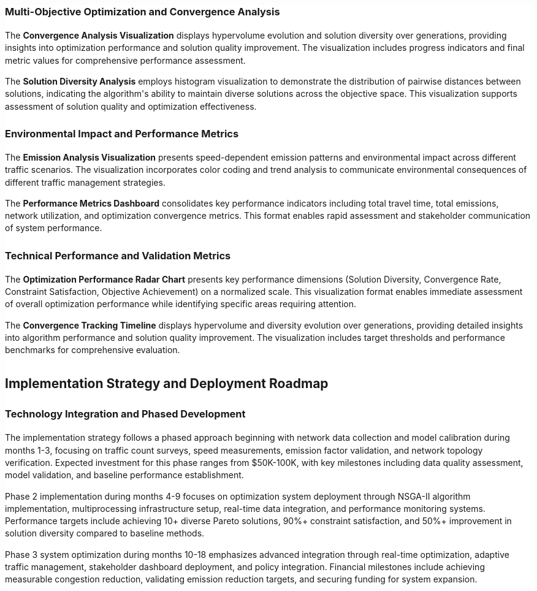 ### Multi-Objective Optimization and Convergence Analysis

The **Convergence Analysis Visualization** displays hypervolume evolution and solution diversity over generations, providing insights into optimization performance and solution quality improvement. The visualization includes progress indicators and final metric values for comprehensive performance assessment.

The **Solution Diversity Analysis** employs histogram visualization to demonstrate the distribution of pairwise distances between solutions, indicating the algorithm's ability to maintain diverse solutions across the objective space. This visualization supports assessment of solution quality and optimization effectiveness.

### Environmental Impact and Performance Metrics

The **Emission Analysis Visualization** presents speed-dependent emission patterns and environmental impact across different traffic scenarios. The visualization incorporates color coding and trend analysis to communicate environmental consequences of different traffic management strategies.

The **Performance Metrics Dashboard** consolidates key performance indicators including total travel time, total emissions, network utilization, and optimization convergence metrics. This format enables rapid assessment and stakeholder communication of system performance.

### Technical Performance and Validation Metrics

The **Optimization Performance Radar Chart** presents key performance dimensions (Solution Diversity, Convergence Rate, Constraint Satisfaction, Objective Achievement) on a normalized scale. This visualization format enables immediate assessment of overall optimization performance while identifying specific areas requiring attention.

The **Convergence Tracking Timeline** displays hypervolume and diversity evolution over generations, providing detailed insights into algorithm performance and solution quality improvement. The visualization includes target thresholds and performance benchmarks for comprehensive evaluation.

## Implementation Strategy and Deployment Roadmap

### Technology Integration and Phased Development

The implementation strategy follows a phased approach beginning with network data collection and model calibration during months 1-3, focusing on traffic count surveys, speed measurements, emission factor validation, and network topology verification. Expected investment for this phase ranges from $50K-100K, with key milestones including data quality assessment, model validation, and baseline performance establishment.

Phase 2 implementation during months 4-9 focuses on optimization system deployment through NSGA-II algorithm implementation, multiprocessing infrastructure setup, real-time data integration, and performance monitoring systems. Performance targets include achieving 10+ diverse Pareto solutions, 90%+ constraint satisfaction, and 50%+ improvement in solution diversity compared to baseline methods.

Phase 3 system optimization during months 10-18 emphasizes advanced integration through real-time optimization, adaptive traffic management, stakeholder dashboard deployment, and policy integration. Financial milestones include achieving measurable congestion reduction, validating emission reduction targets, and securing funding for system expansion.
